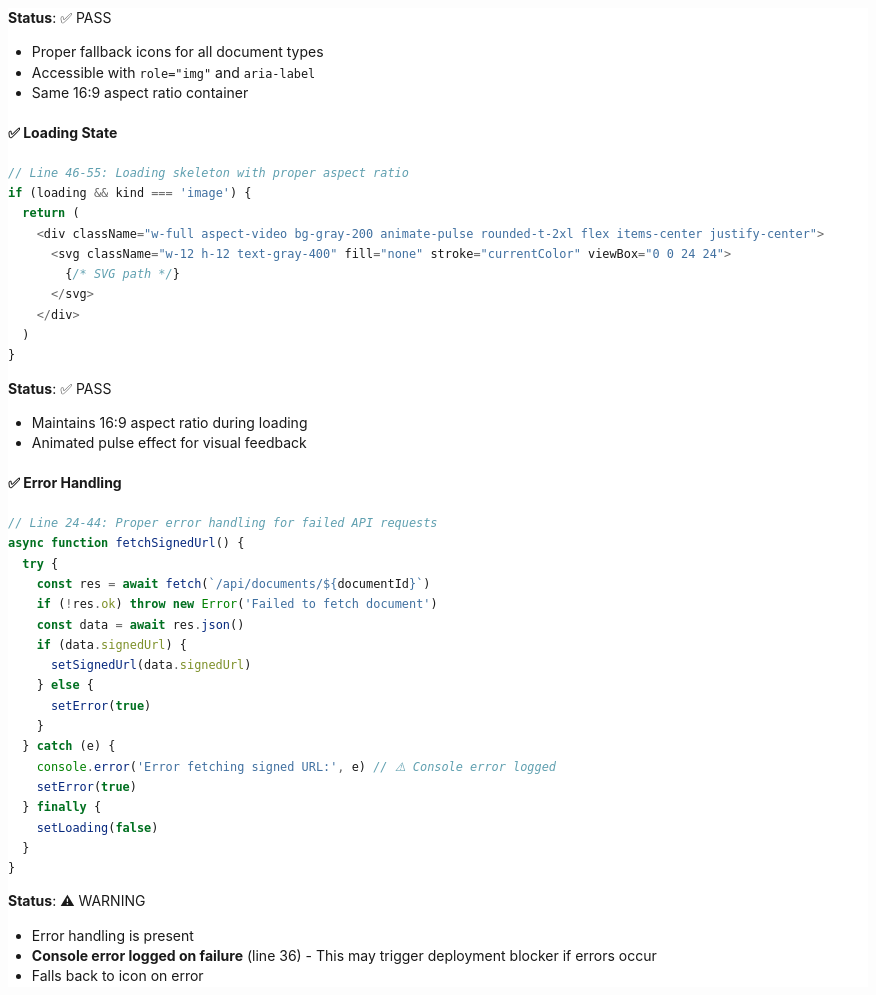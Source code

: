 **Status**: ✅ PASS
- Proper fallback icons for all document types
- Accessible with `role="img"` and `aria-label`
- Same 16:9 aspect ratio container

#### ✅ Loading State
```typescript
// Line 46-55: Loading skeleton with proper aspect ratio
if (loading && kind === 'image') {
  return (
    <div className="w-full aspect-video bg-gray-200 animate-pulse rounded-t-2xl flex items-center justify-center">
      <svg className="w-12 h-12 text-gray-400" fill="none" stroke="currentColor" viewBox="0 0 24 24">
        {/* SVG path */}
      </svg>
    </div>
  )
}
```

**Status**: ✅ PASS
- Maintains 16:9 aspect ratio during loading
- Animated pulse effect for visual feedback

#### ✅ Error Handling
```typescript
// Line 24-44: Proper error handling for failed API requests
async function fetchSignedUrl() {
  try {
    const res = await fetch(`/api/documents/${documentId}`)
    if (!res.ok) throw new Error('Failed to fetch document')
    const data = await res.json()
    if (data.signedUrl) {
      setSignedUrl(data.signedUrl)
    } else {
      setError(true)
    }
  } catch (e) {
    console.error('Error fetching signed URL:', e) // ⚠️ Console error logged
    setError(true)
  } finally {
    setLoading(false)
  }
}
```

**Status**: ⚠️ WARNING
- Error handling is present
- **Console error logged on failure** (line 36) - This may trigger deployment blocker if errors occur
- Falls back to icon on error
